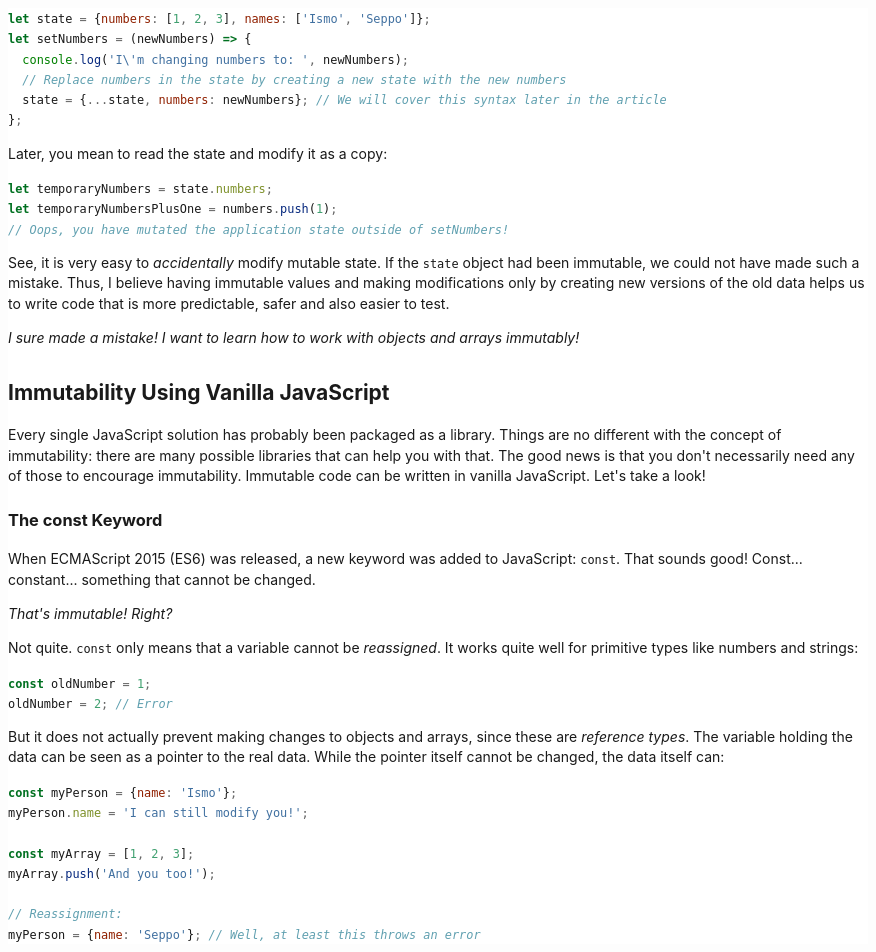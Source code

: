 ```js
let state = {numbers: [1, 2, 3], names: ['Ismo', 'Seppo']};
let setNumbers = (newNumbers) => {
  console.log('I\'m changing numbers to: ', newNumbers);
  // Replace numbers in the state by creating a new state with the new numbers
  state = {...state, numbers: newNumbers}; // We will cover this syntax later in the article
};
```

Later, you mean to read the state and modify it as a copy:

```js
let temporaryNumbers = state.numbers;
let temporaryNumbersPlusOne = numbers.push(1);
// Oops, you have mutated the application state outside of setNumbers!
```

See, it is very easy to _accidentally_ modify mutable state. If the `state` object had been immutable, we could not have made such a mistake. Thus, I believe having immutable values and making modifications only by creating new versions of the old data helps us to write code that is more predictable, safer and also easier to test.

_I sure made a mistake! I want to learn how to work with objects and arrays immutably!_

## Immutability Using Vanilla JavaScript

Every single JavaScript solution has probably been packaged as a library. Things are no different with the concept of immutability: there are many possible libraries that can help you with that. The good news is that you don't necessarily need any of those to encourage immutability. Immutable code can be written in vanilla JavaScript. Let's take a look! 

### The const Keyword

When ECMAScript 2015 (ES6) was released, a new keyword was added to JavaScript: `const`. That sounds good! Const... constant... something that cannot be changed.

_That's immutable! Right?_

Not quite. `const` only means that a variable cannot be _reassigned_. It works quite well for primitive types like numbers and strings:

```js
const oldNumber = 1;
oldNumber = 2; // Error
```

But it does not actually prevent making changes to objects and arrays, since these are _reference types_. The variable holding the data can be seen as a pointer to the real data. While the pointer itself cannot be changed, the data itself can:

```js
const myPerson = {name: 'Ismo'};
myPerson.name = 'I can still modify you!';

const myArray = [1, 2, 3];
myArray.push('And you too!');

// Reassignment:
myPerson = {name: 'Seppo'}; // Well, at least this throws an error
```
